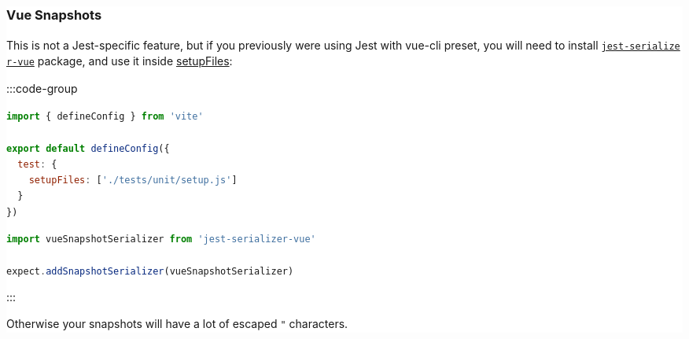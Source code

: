 ### Vue Snapshots

This is not a Jest-specific feature, but if you previously were using Jest with vue-cli preset, you will need to install [`jest-serializer-vue`](https://github.com/eddyerburgh/jest-serializer-vue) package, and use it inside [setupFiles](/config/#setupfiles):

:::code-group
```js [vite.config.js]
import { defineConfig } from 'vite'

export default defineConfig({
  test: {
    setupFiles: ['./tests/unit/setup.js']
  }
})
```
```js [tests/unit/setup.js]
import vueSnapshotSerializer from 'jest-serializer-vue'

expect.addSnapshotSerializer(vueSnapshotSerializer)
```
:::

Otherwise your snapshots will have a lot of escaped `"` characters.
